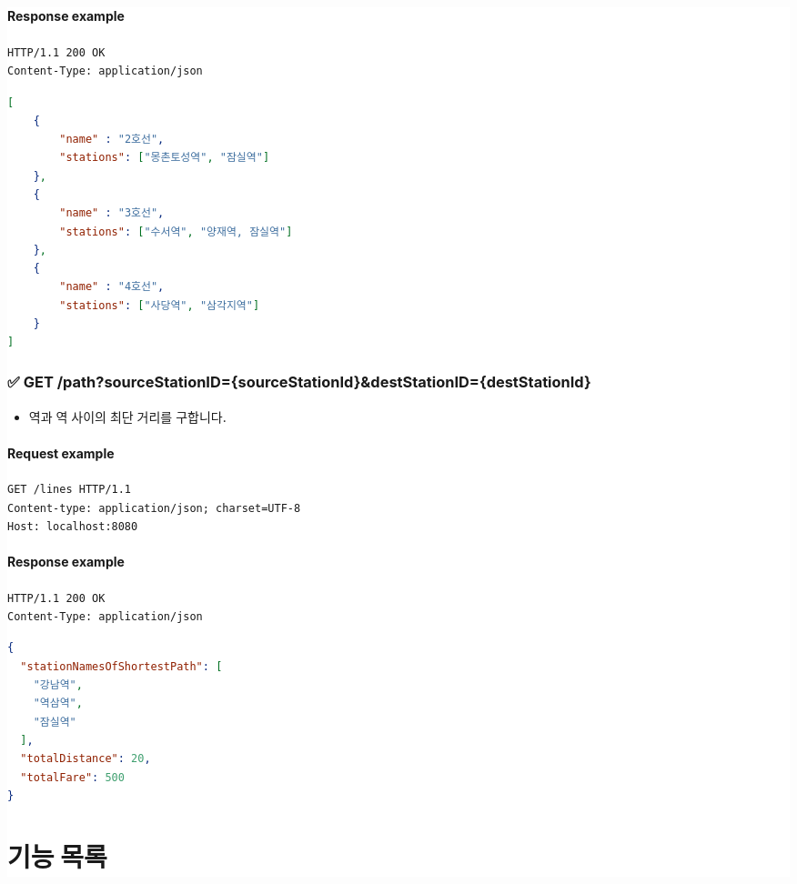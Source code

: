 #### Response example
```text
HTTP/1.1 200 OK
Content-Type: application/json
```

```json
[
    {
        "name" : "2호선",
        "stations": ["몽촌토성역", "잠실역"]
    },
    {
        "name" : "3호선",
        "stations": ["수서역", "양재역, 잠실역"]
    },
    {
        "name" : "4호선",
        "stations": ["사당역", "삼각지역"]
    }
]
```

### ✅ GET /path?sourceStationID={sourceStationId}&destStationID={destStationId}
- 역과 역 사이의 최단 거리를 구합니다.

#### Request example
```text
GET /lines HTTP/1.1
Content-type: application/json; charset=UTF-8
Host: localhost:8080
```

#### Response example
```text
HTTP/1.1 200 OK
Content-Type: application/json
```

```json
{
  "stationNamesOfShortestPath": [
    "강남역",
    "역삼역",
    "잠실역"
  ],
  "totalDistance": 20,
  "totalFare": 500
}
```

# 기능 목록

